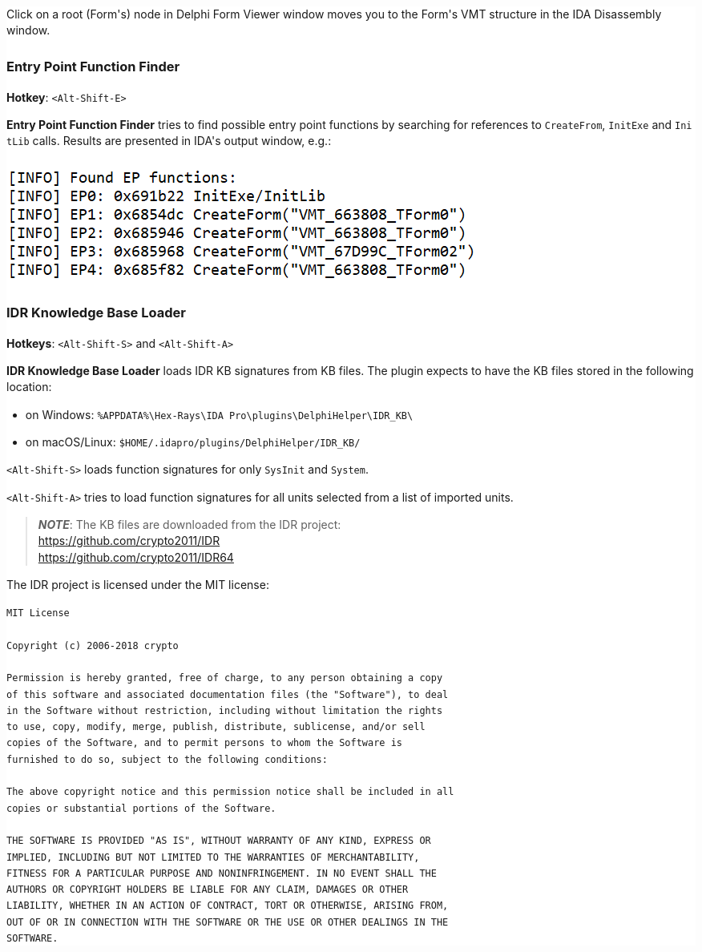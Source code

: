 Click on a root (Form's) node in Delphi Form Viewer window moves you to the
Form's VMT structure in the IDA Disassembly window.

### Entry Point Function Finder

**Hotkey**: `<Alt-Shift-E>`

**Entry Point Function Finder** tries to find possible entry point functions by
searching for references to `CreateFrom`, `InitExe` and `InitLib` calls.
Results are presented in IDA's output window, e.g.:  

![Ouput of EP Function Finder](img/EPFinder.PNG)

### IDR Knowledge Base Loader

**Hotkeys**: `<Alt-Shift-S>` and  `<Alt-Shift-A>`

**IDR Knowledge Base Loader** loads IDR KB signatures from KB files. The plugin 
expects to have the KB files stored in the following location:

* on Windows: `%APPDATA%\Hex-Rays\IDA Pro\plugins\DelphiHelper\IDR_KB\`

* on macOS/Linux: `$HOME/.idapro/plugins/DelphiHelper/IDR_KB/`

`<Alt-Shift-S>` loads function signatures for only `SysInit` and `System`.

`<Alt-Shift-A>` tries to load function signatures for all units selected from a
list of imported units.

> **_NOTE_**: The KB files are downloaded from the IDR project:<br>
> https://github.com/crypto2011/IDR<br>
> https://github.com/crypto2011/IDR64

The IDR project is licensed under the MIT license:
``` 
MIT License

Copyright (c) 2006-2018 crypto

Permission is hereby granted, free of charge, to any person obtaining a copy
of this software and associated documentation files (the "Software"), to deal
in the Software without restriction, including without limitation the rights
to use, copy, modify, merge, publish, distribute, sublicense, and/or sell
copies of the Software, and to permit persons to whom the Software is
furnished to do so, subject to the following conditions:

The above copyright notice and this permission notice shall be included in all
copies or substantial portions of the Software.

THE SOFTWARE IS PROVIDED "AS IS", WITHOUT WARRANTY OF ANY KIND, EXPRESS OR
IMPLIED, INCLUDING BUT NOT LIMITED TO THE WARRANTIES OF MERCHANTABILITY,
FITNESS FOR A PARTICULAR PURPOSE AND NONINFRINGEMENT. IN NO EVENT SHALL THE
AUTHORS OR COPYRIGHT HOLDERS BE LIABLE FOR ANY CLAIM, DAMAGES OR OTHER
LIABILITY, WHETHER IN AN ACTION OF CONTRACT, TORT OR OTHERWISE, ARISING FROM,
OUT OF OR IN CONNECTION WITH THE SOFTWARE OR THE USE OR OTHER DEALINGS IN THE
SOFTWARE.
```
